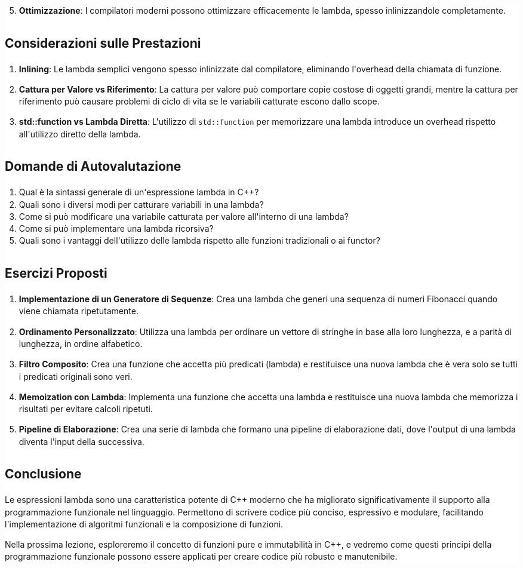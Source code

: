 5. **Ottimizzazione**: I compilatori moderni possono ottimizzare efficacemente le lambda, spesso inlinizzandole completamente.

## Considerazioni sulle Prestazioni

1. **Inlining**: Le lambda semplici vengono spesso inlinizzate dal compilatore, eliminando l'overhead della chiamata di funzione.

2. **Cattura per Valore vs Riferimento**: La cattura per valore può comportare copie costose di oggetti grandi, mentre la cattura per riferimento può causare problemi di ciclo di vita se le variabili catturate escono dallo scope.

3. **std::function vs Lambda Diretta**: L'utilizzo di `std::function` per memorizzare una lambda introduce un overhead rispetto all'utilizzo diretto della lambda.

## Domande di Autovalutazione

1. Qual è la sintassi generale di un'espressione lambda in C++?
2. Quali sono i diversi modi per catturare variabili in una lambda?
3. Come si può modificare una variabile catturata per valore all'interno di una lambda?
4. Come si può implementare una lambda ricorsiva?
5. Quali sono i vantaggi dell'utilizzo delle lambda rispetto alle funzioni tradizionali o ai functor?

## Esercizi Proposti

1. **Implementazione di un Generatore di Sequenze**: Crea una lambda che generi una sequenza di numeri Fibonacci quando viene chiamata ripetutamente.

2. **Ordinamento Personalizzato**: Utilizza una lambda per ordinare un vettore di stringhe in base alla loro lunghezza, e a parità di lunghezza, in ordine alfabetico.

3. **Filtro Composito**: Crea una funzione che accetta più predicati (lambda) e restituisce una nuova lambda che è vera solo se tutti i predicati originali sono veri.

4. **Memoization con Lambda**: Implementa una funzione che accetta una lambda e restituisce una nuova lambda che memorizza i risultati per evitare calcoli ripetuti.

5. **Pipeline di Elaborazione**: Crea una serie di lambda che formano una pipeline di elaborazione dati, dove l'output di una lambda diventa l'input della successiva.

## Conclusione

Le espressioni lambda sono una caratteristica potente di C++ moderno che ha migliorato significativamente il supporto alla programmazione funzionale nel linguaggio. Permettono di scrivere codice più conciso, espressivo e modulare, facilitando l'implementazione di algoritmi funzionali e la composizione di funzioni.

Nella prossima lezione, esploreremo il concetto di funzioni pure e immutabilità in C++, e vedremo come questi principi della programmazione funzionale possono essere applicati per creare codice più robusto e manutenibile.